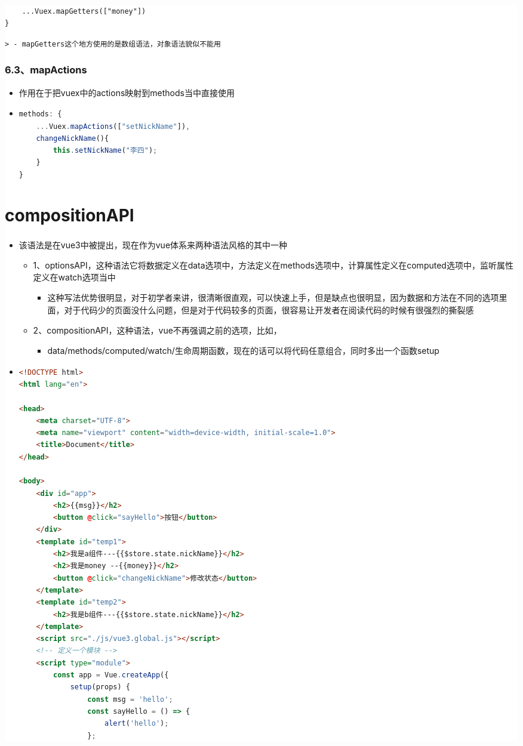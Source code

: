   ```
      ...Vuex.mapGetters(["money"])
  }
  ```

    > - mapGetters这个地方使用的是数组语法，对象语法貌似不能用

### 6.3、mapActions

- 作用在于把vuex中的actions映射到methods当中直接使用

- ```js
  methods: {
      ...Vuex.mapActions(["setNickName"]),
      changeNickName(){
          this.setNickName("李四");
      }
  }
  ```

  

# compositionAPI

- 该语法是在vue3中被提出，现在作为vue体系来两种语法风格的其中一种

  - 1、optionsAPI，这种语法它将数据定义在data选项中，方法定义在methods选项中，计算属性定义在computed选项中，监听属性定义在watch选项当中
    - 这种写法优势很明显，对于初学者来讲，很清晰很直观，可以快速上手，但是缺点也很明显，因为数据和方法在不同的选项里面，对于代码少的页面没什么问题，但是对于代码较多的页面，很容易让开发者在阅读代码的时候有很强烈的撕裂感

  - 2、compositionAPI，这种语法，vue不再强调之前的选项，比如，
    - data/methods/computed/watch/生命周期函数，现在的话可以将代码任意组合，同时多出一个函数setup

- ```html
  <!DOCTYPE html>
  <html lang="en">
  
  <head>
      <meta charset="UTF-8">
      <meta name="viewport" content="width=device-width, initial-scale=1.0">
      <title>Document</title>
  </head>
  
  <body>
      <div id="app">
          <h2>{{msg}}</h2>
          <button @click="sayHello">按钮</button>
      </div>
      <template id="temp1">
          <h2>我是a组件---{{$store.state.nickName}}</h2>
          <h2>我是money --{{money}}</h2>
          <button @click="changeNickName">修改状态</button>
      </template>
      <template id="temp2">
          <h2>我是b组件---{{$store.state.nickName}}</h2>
      </template>
      <script src="./js/vue3.global.js"></script>
      <!-- 定义一个模块 -->
      <script type="module">
          const app = Vue.createApp({
              setup(props) {
                  const msg = 'hello';
                  const sayHello = () => {
                      alert('hello');
                  };
  ```